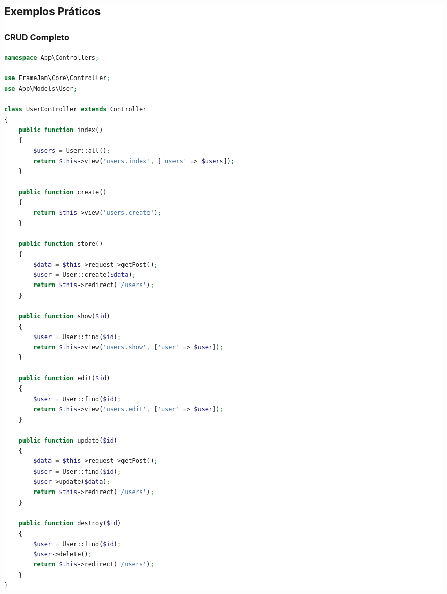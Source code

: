 ## Exemplos Práticos

### CRUD Completo

```php
namespace App\Controllers;

use FrameJam\Core\Controller;
use App\Models\User;

class UserController extends Controller
{
    public function index()
    {
        $users = User::all();
        return $this->view('users.index', ['users' => $users]);
    }

    public function create()
    {
        return $this->view('users.create');
    }

    public function store()
    {
        $data = $this->request->getPost();
        $user = User::create($data);
        return $this->redirect('/users');
    }

    public function show($id)
    {
        $user = User::find($id);
        return $this->view('users.show', ['user' => $user]);
    }

    public function edit($id)
    {
        $user = User::find($id);
        return $this->view('users.edit', ['user' => $user]);
    }

    public function update($id)
    {
        $data = $this->request->getPost();
        $user = User::find($id);
        $user->update($data);
        return $this->redirect('/users');
    }

    public function destroy($id)
    {
        $user = User::find($id);
        $user->delete();
        return $this->redirect('/users');
    }
}
```
